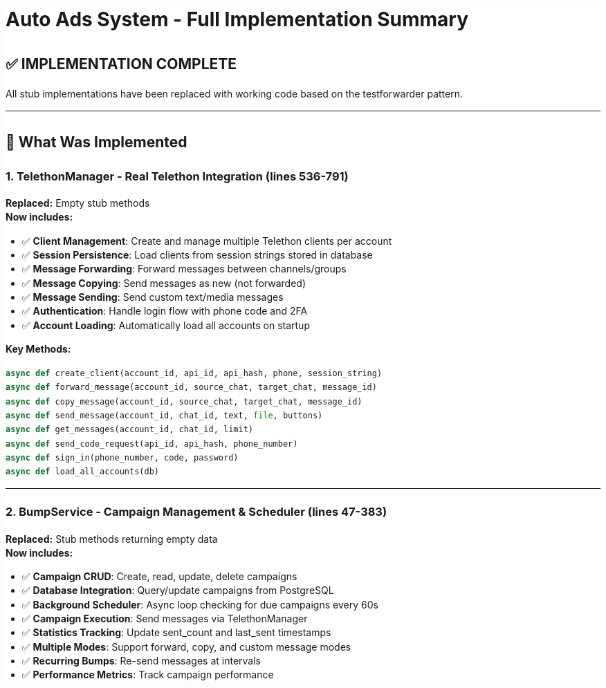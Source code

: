 # Auto Ads System - Full Implementation Summary

## ✅ IMPLEMENTATION COMPLETE

All stub implementations have been replaced with working code based on the testforwarder pattern.

---

## 🎯 What Was Implemented

### 1. **TelethonManager** - Real Telethon Integration (lines 536-791)

**Replaced:** Empty stub methods  
**Now includes:**

- ✅ **Client Management**: Create and manage multiple Telethon clients per account
- ✅ **Session Persistence**: Load clients from session strings stored in database
- ✅ **Message Forwarding**: Forward messages between channels/groups
- ✅ **Message Copying**: Send messages as new (not forwarded)
- ✅ **Message Sending**: Send custom text/media messages
- ✅ **Authentication**: Handle login flow with phone code and 2FA
- ✅ **Account Loading**: Automatically load all accounts on startup

**Key Methods:**
```python
async def create_client(account_id, api_id, api_hash, phone, session_string)
async def forward_message(account_id, source_chat, target_chat, message_id)
async def copy_message(account_id, source_chat, target_chat, message_id)
async def send_message(account_id, chat_id, text, file, buttons)
async def get_messages(account_id, chat_id, limit)
async def send_code_request(api_id, api_hash, phone_number)
async def sign_in(phone_number, code, password)
async def load_all_accounts(db)
```

---

### 2. **BumpService** - Campaign Management & Scheduler (lines 47-383)

**Replaced:** Stub methods returning empty data  
**Now includes:**

- ✅ **Campaign CRUD**: Create, read, update, delete campaigns
- ✅ **Database Integration**: Query/update campaigns from PostgreSQL
- ✅ **Background Scheduler**: Async loop checking for due campaigns every 60s
- ✅ **Campaign Execution**: Send messages via TelethonManager
- ✅ **Statistics Tracking**: Update sent_count and last_sent timestamps
- ✅ **Multiple Modes**: Support forward, copy, and custom message modes
- ✅ **Recurring Bumps**: Re-send messages at intervals
- ✅ **Performance Metrics**: Track campaign performance
